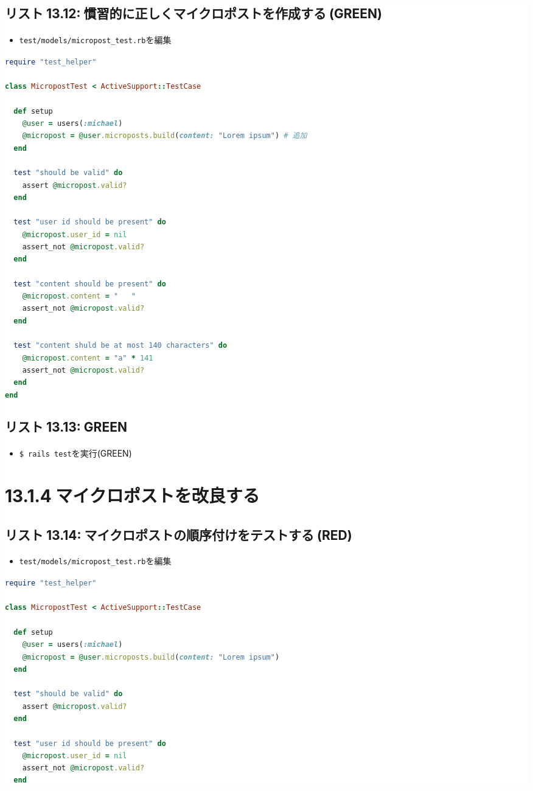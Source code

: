 ## リスト 13.12: 慣習的に正しくマイクロポストを作成する (GREEN)

+ `test/models/micropost_test.rb`を編集<br>

```rb:micropost_test.rb
require "test_helper"

class MicropostTest < ActiveSupport::TestCase

  def setup
    @user = users(:michael)
    @micropost = @user.microposts.build(content: "Lorem ipsum") # 追加
  end

  test "should be valid" do
    assert @micropost.valid?
  end

  test "user id should be present" do
    @micropost.user_id = nil
    assert_not @micropost.valid?
  end

  test "content should be present" do
    @micropost.content = "   "
    assert_not @micropost.valid?
  end

  test "content shuld be at most 140 characters" do
    @micropost.content = "a" * 141
    assert_not @micropost.valid?
  end
end
```

## リスト 13.13: GREEN

+ `$ rails test`を実行(GREEN)<br>

# 13.1.4 マイクロポストを改良する

## リスト 13.14: マイクロポストの順序付けをテストする (RED)

+ `test/models/micropost_test.rb`を編集<br>

```rb:micropost_test.rb
require "test_helper"

class MicropostTest < ActiveSupport::TestCase

  def setup
    @user = users(:michael)
    @micropost = @user.microposts.build(content: "Lorem ipsum")
  end

  test "should be valid" do
    assert @micropost.valid?
  end

  test "user id should be present" do
    @micropost.user_id = nil
    assert_not @micropost.valid?
  end
```